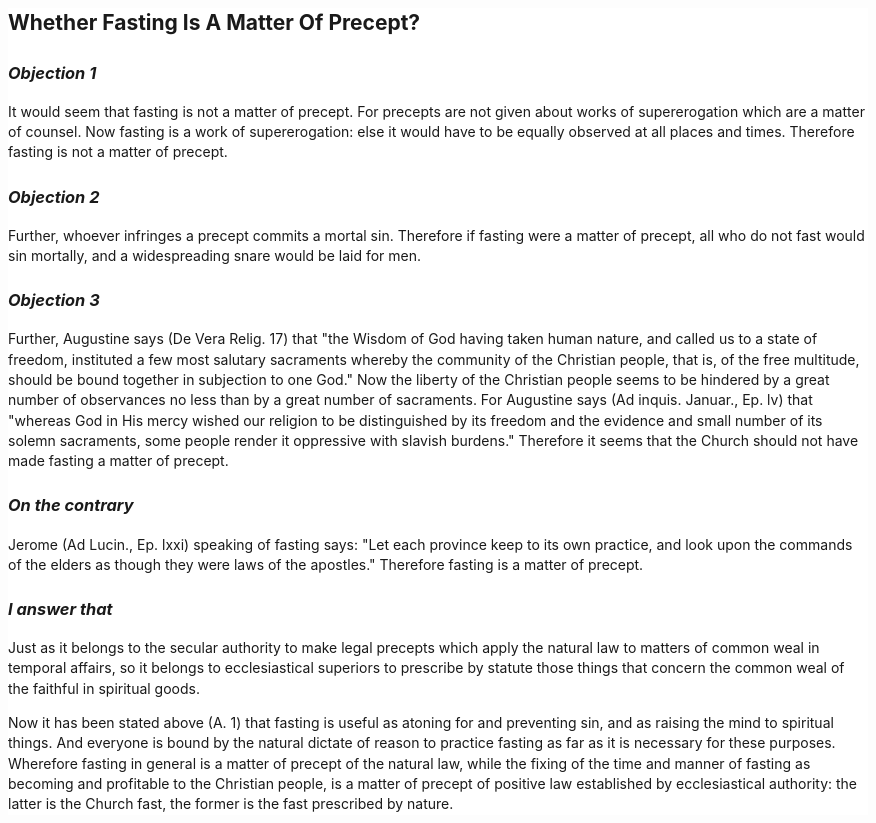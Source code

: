 ## Whether Fasting Is A Matter Of Precept?

### *Objection 1*
It would seem that fasting is not a matter of precept.
For precepts are not given about works of supererogation which are a
matter of counsel. Now fasting is a work of supererogation: else it
would have to be equally observed at all places and times. Therefore
fasting is not a matter of precept.

### *Objection 2*
Further, whoever infringes a precept commits a mortal sin.
Therefore if fasting were a matter of precept, all who do not fast
would sin mortally, and a widespreading snare would be laid for men.

### *Objection 3*
Further, Augustine says (De Vera Relig. 17) that "the Wisdom
of God having taken human nature, and called us to a state of
freedom, instituted a few most salutary sacraments whereby the
community of the Christian people, that is, of the free multitude,
should be bound together in subjection to one God." Now the liberty
of the Christian people seems to be hindered by a great number of
observances no less than by a great number of sacraments. For
Augustine says (Ad inquis. Januar., Ep. lv) that "whereas God in His
mercy wished our religion to be distinguished by its freedom and the
evidence and small number of its solemn sacraments, some people
render it oppressive with slavish burdens." Therefore it seems that
the Church should not have made fasting a matter of precept.

### *On the contrary*
Jerome (Ad Lucin., Ep. lxxi) speaking of fasting
says: "Let each province keep to its own practice, and look upon the
commands of the elders as though they were laws of the apostles."
Therefore fasting is a matter of precept.

### *I answer that*
Just as it belongs to the secular authority to make
legal precepts which apply the natural law to matters of common weal
in temporal affairs, so it belongs to ecclesiastical superiors to
prescribe by statute those things that concern the common weal of the
faithful in spiritual goods.

Now it has been stated above (A. 1) that fasting is useful as atoning
for and preventing sin, and as raising the mind to spiritual things.
And everyone is bound by the natural dictate of reason to practice
fasting as far as it is necessary for these purposes. Wherefore
fasting in general is a matter of precept of the natural law, while
the fixing of the time and manner of fasting as becoming and
profitable to the Christian people, is a matter of precept of
positive law established by ecclesiastical authority: the latter is
the Church fast, the former is the fast prescribed by nature.
